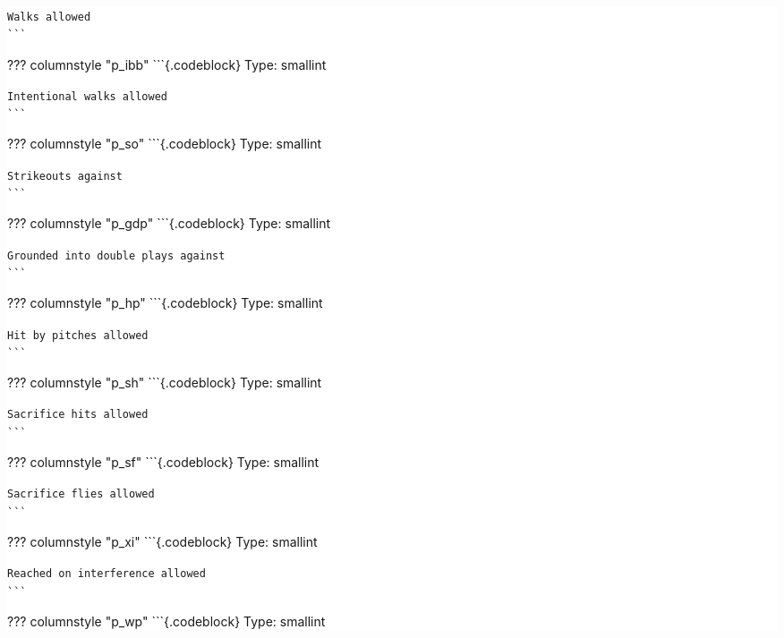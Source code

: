     Walks allowed
    ```
    

??? columnstyle "p_ibb"
    ```{.codeblock}
    Type: smallint

    Intentional walks allowed
    ```
    

??? columnstyle "p_so"
    ```{.codeblock}
    Type: smallint

    Strikeouts against
    ```
    

??? columnstyle "p_gdp"
    ```{.codeblock}
    Type: smallint

    Grounded into double plays against
    ```
    

??? columnstyle "p_hp"
    ```{.codeblock}
    Type: smallint

    Hit by pitches allowed
    ```
    

??? columnstyle "p_sh"
    ```{.codeblock}
    Type: smallint

    Sacrifice hits allowed
    ```
    

??? columnstyle "p_sf"
    ```{.codeblock}
    Type: smallint

    Sacrifice flies allowed
    ```
    

??? columnstyle "p_xi"
    ```{.codeblock}
    Type: smallint

    Reached on interference allowed
    ```
    

??? columnstyle "p_wp"
    ```{.codeblock}
    Type: smallint
